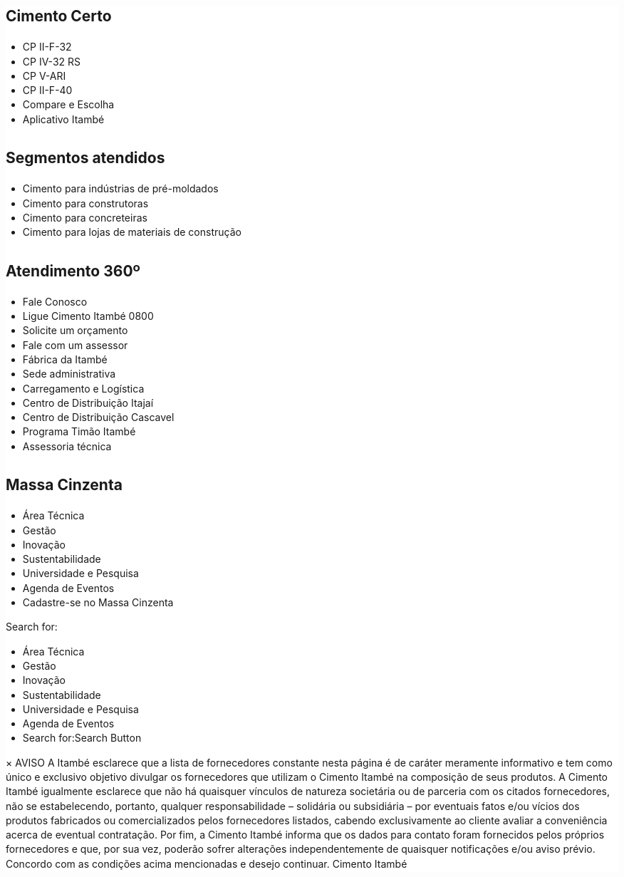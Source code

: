 
## Cimento Certo
  * CP II-F-32
  * CP IV-32 RS
  * CP V-ARI
  * CP II-F-40
  * Compare e Escolha
  * Aplicativo Itambé


## Segmentos atendidos
  * Cimento para indústrias de pré-moldados
  * Cimento para construtoras
  * Cimento para concreteiras
  * Cimento para lojas de materiais de construção


## Atendimento 360º
  * Fale Conosco
  * Ligue Cimento Itambé 0800
  * Solicite um orçamento
  * Fale com um assessor
  * Fábrica da Itambé
  * Sede administrativa
  * Carregamento e Logística
  * Centro de Distribuição Itajaí
  * Centro de Distribuição Cascavel
  * Programa Timão Itambé
  * Assessoria técnica


## Massa Cinzenta
  * Área Técnica
  * Gestão
  * Inovação
  * Sustentabilidade
  * Universidade e Pesquisa
  * Agenda de Eventos
  * Cadastre-se no Massa Cinzenta


Search for:
  * Área Técnica
  * Gestão
  * Inovação
  * Sustentabilidade
  * Universidade e Pesquisa
  * Agenda de Eventos
  * Search for:Search Button


× 
AVISO 
A Itambé esclarece que a lista de fornecedores constante nesta página é de caráter meramente informativo e tem como único e exclusivo objetivo divulgar os fornecedores que utilizam o Cimento Itambé na composição de seus produtos. A Cimento Itambé igualmente esclarece que não há quaisquer vínculos de natureza societária ou de parceria com os citados fornecedores, não se estabelecendo, portanto, qualquer responsabilidade – solidária ou subsidiária – por eventuais fatos e/ou vícios dos produtos fabricados ou comercializados pelos fornecedores listados, cabendo exclusivamente ao cliente avaliar a conveniência acerca de eventual contratação. Por fim, a Cimento Itambé informa que os dados para contato foram fornecidos pelos próprios fornecedores e que, por sua vez, poderão sofrer alterações independentemente de quaisquer notificações e/ou aviso prévio.
Concordo com as condições acima mencionadas e desejo continuar. 
Cimento Itambé